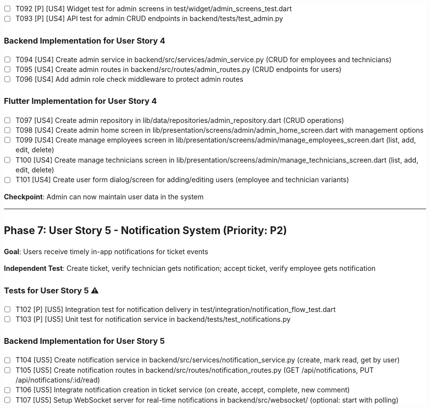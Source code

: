 - [ ] T092 [P] [US4] Widget test for admin screens in test/widget/admin_screens_test.dart
- [ ] T093 [P] [US4] API test for admin CRUD endpoints in backend/tests/test_admin.py

### Backend Implementation for User Story 4

- [ ] T094 [US4] Create admin service in backend/src/services/admin_service.py (CRUD for employees and technicians)
- [ ] T095 [US4] Create admin routes in backend/src/routes/admin_routes.py (CRUD endpoints for users)
- [ ] T096 [US4] Add admin role check middleware to protect admin routes

### Flutter Implementation for User Story 4

- [ ] T097 [US4] Create admin repository in lib/data/repositories/admin_repository.dart (CRUD operations)
- [ ] T098 [US4] Create admin home screen in lib/presentation/screens/admin/admin_home_screen.dart with management options
- [ ] T099 [US4] Create manage employees screen in lib/presentation/screens/admin/manage_employees_screen.dart (list, add, edit, delete)
- [ ] T100 [US4] Create manage technicians screen in lib/presentation/screens/admin/manage_technicians_screen.dart (list, add, edit, delete)
- [ ] T101 [US4] Create user form dialog/screen for adding/editing users (employee and technician variants)

**Checkpoint**: Admin can now maintain user data in the system

---

## Phase 7: User Story 5 - Notification System (Priority: P2)

**Goal**: Users receive timely in-app notifications for ticket events

**Independent Test**: Create ticket, verify technician gets notification; accept ticket, verify employee gets notification

### Tests for User Story 5 ⚠️

- [ ] T102 [P] [US5] Integration test for notification delivery in test/integration/notification_flow_test.dart
- [ ] T103 [P] [US5] Unit test for notification service in backend/tests/test_notifications.py

### Backend Implementation for User Story 5

- [ ] T104 [US5] Create notification service in backend/src/services/notification_service.py (create, mark read, get by user)
- [ ] T105 [US5] Create notification routes in backend/src/routes/notification_routes.py (GET /api/notifications, PUT /api/notifications/:id/read)
- [ ] T106 [US5] Integrate notification creation in ticket service (on create, accept, complete, new comment)
- [ ] T107 [US5] Setup WebSocket server for real-time notifications in backend/src/websocket/ (optional: start with polling)
